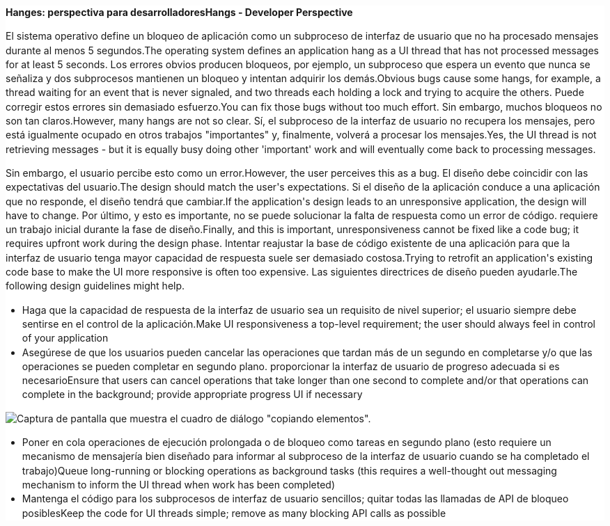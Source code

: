 <span data-ttu-id="2dcb6-151">**Hanges: perspectiva para desarrolladores**</span><span class="sxs-lookup"><span data-stu-id="2dcb6-151">**Hangs - Developer Perspective**</span></span>

<span data-ttu-id="2dcb6-152">El sistema operativo define un bloqueo de aplicación como un subproceso de interfaz de usuario que no ha procesado mensajes durante al menos 5 segundos.</span><span class="sxs-lookup"><span data-stu-id="2dcb6-152">The operating system defines an application hang as a UI thread that has not processed messages for at least 5 seconds.</span></span> <span data-ttu-id="2dcb6-153">Los errores obvios producen bloqueos, por ejemplo, un subproceso que espera un evento que nunca se señaliza y dos subprocesos mantienen un bloqueo y intentan adquirir los demás.</span><span class="sxs-lookup"><span data-stu-id="2dcb6-153">Obvious bugs cause some hangs, for example, a thread waiting for an event that is never signaled, and two threads each holding a lock and trying to acquire the others.</span></span> <span data-ttu-id="2dcb6-154">Puede corregir estos errores sin demasiado esfuerzo.</span><span class="sxs-lookup"><span data-stu-id="2dcb6-154">You can fix those bugs without too much effort.</span></span> <span data-ttu-id="2dcb6-155">Sin embargo, muchos bloqueos no son tan claros.</span><span class="sxs-lookup"><span data-stu-id="2dcb6-155">However, many hangs are not so clear.</span></span> <span data-ttu-id="2dcb6-156">Sí, el subproceso de la interfaz de usuario no recupera los mensajes, pero está igualmente ocupado en otros trabajos "importantes" y, finalmente, volverá a procesar los mensajes.</span><span class="sxs-lookup"><span data-stu-id="2dcb6-156">Yes, the UI thread is not retrieving messages - but it is equally busy doing other 'important' work and will eventually come back to processing messages.</span></span>

<span data-ttu-id="2dcb6-157">Sin embargo, el usuario percibe esto como un error.</span><span class="sxs-lookup"><span data-stu-id="2dcb6-157">However, the user perceives this as a bug.</span></span> <span data-ttu-id="2dcb6-158">El diseño debe coincidir con las expectativas del usuario.</span><span class="sxs-lookup"><span data-stu-id="2dcb6-158">The design should match the user's expectations.</span></span> <span data-ttu-id="2dcb6-159">Si el diseño de la aplicación conduce a una aplicación que no responde, el diseño tendrá que cambiar.</span><span class="sxs-lookup"><span data-stu-id="2dcb6-159">If the application's design leads to an unresponsive application, the design will have to change.</span></span> <span data-ttu-id="2dcb6-160">Por último, y esto es importante, no se puede solucionar la falta de respuesta como un error de código. requiere un trabajo inicial durante la fase de diseño.</span><span class="sxs-lookup"><span data-stu-id="2dcb6-160">Finally, and this is important, unresponsiveness cannot be fixed like a code bug; it requires upfront work during the design phase.</span></span> <span data-ttu-id="2dcb6-161">Intentar reajustar la base de código existente de una aplicación para que la interfaz de usuario tenga mayor capacidad de respuesta suele ser demasiado costosa.</span><span class="sxs-lookup"><span data-stu-id="2dcb6-161">Trying to retrofit an application's existing code base to make the UI more responsive is often too expensive.</span></span> <span data-ttu-id="2dcb6-162">Las siguientes directrices de diseño pueden ayudarle.</span><span class="sxs-lookup"><span data-stu-id="2dcb6-162">The following design guidelines might help.</span></span>

-   <span data-ttu-id="2dcb6-163">Haga que la capacidad de respuesta de la interfaz de usuario sea un requisito de nivel superior; el usuario siempre debe sentirse en el control de la aplicación.</span><span class="sxs-lookup"><span data-stu-id="2dcb6-163">Make UI responsiveness a top-level requirement; the user should always feel in control of your application</span></span>
-   <span data-ttu-id="2dcb6-164">Asegúrese de que los usuarios pueden cancelar las operaciones que tardan más de un segundo en completarse y/o que las operaciones se pueden completar en segundo plano. proporcionar la interfaz de usuario de progreso adecuada si es necesario</span><span class="sxs-lookup"><span data-stu-id="2dcb6-164">Ensure that users can cancel operations that take longer than one second to complete and/or that operations can complete in the background; provide appropriate progress UI if necessary</span></span>

![Captura de pantalla que muestra el cuadro de diálogo "copiando elementos".](images/preventinghangs-progressbar.gif)

-   <span data-ttu-id="2dcb6-166">Poner en cola operaciones de ejecución prolongada o de bloqueo como tareas en segundo plano (esto requiere un mecanismo de mensajería bien diseñado para informar al subproceso de la interfaz de usuario cuando se ha completado el trabajo)</span><span class="sxs-lookup"><span data-stu-id="2dcb6-166">Queue long-running or blocking operations as background tasks (this requires a well-thought out messaging mechanism to inform the UI thread when work has been completed)</span></span>
-   <span data-ttu-id="2dcb6-167">Mantenga el código para los subprocesos de interfaz de usuario sencillos; quitar todas las llamadas de API de bloqueo posibles</span><span class="sxs-lookup"><span data-stu-id="2dcb6-167">Keep the code for UI threads simple; remove as many blocking API calls as possible</span></span>